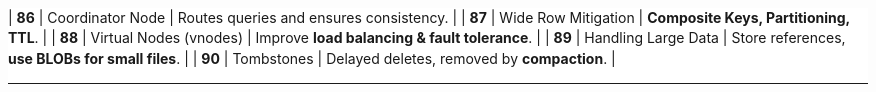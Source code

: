| **86** | Coordinator Node | Routes queries and ensures consistency. |
| **87** | Wide Row Mitigation | **Composite Keys, Partitioning, TTL**. |
| **88** | Virtual Nodes (vnodes) | Improve **load balancing & fault tolerance**. |
| **89** | Handling Large Data | Store references, **use BLOBs for small files**. |
| **90** | Tombstones | Delayed deletes, removed by **compaction**. |

---

